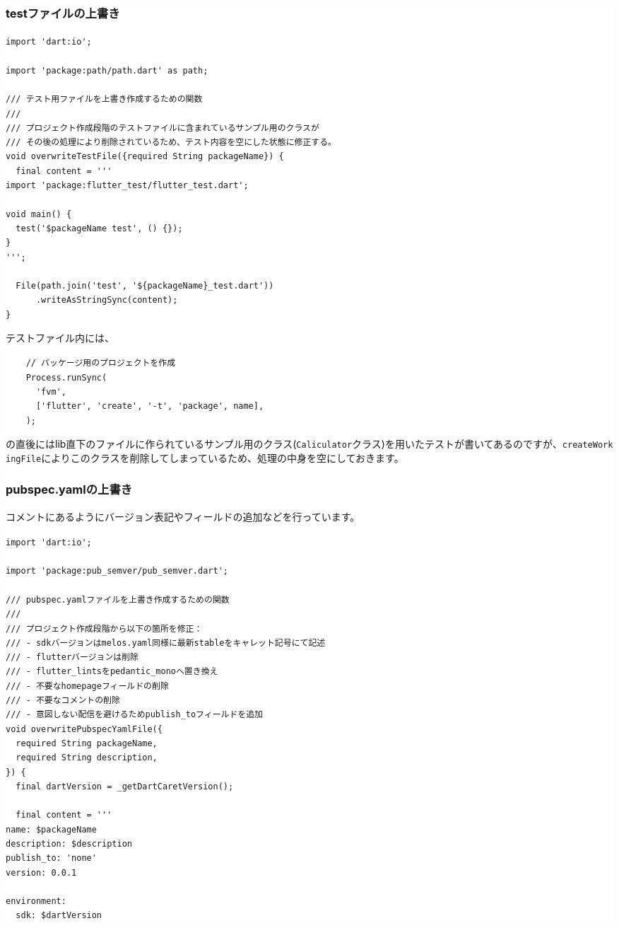 ### testファイルの上書き
```dart: lib/onverwrite_test_file.dart
import 'dart:io';

import 'package:path/path.dart' as path;

/// テスト用ファイルを上書き作成するための関数
///
/// プロジェクト作成段階のテストファイルに含まれているサンプル用のクラスが
/// その後の処理により削除されているため、テスト内容を空にした状態に修正する。
void overwriteTestFile({required String packageName}) {
  final content = '''
import 'package:flutter_test/flutter_test.dart';

void main() {
  test('$packageName test', () {});
}
''';

  File(path.join('test', '${packageName}_test.dart'))
      .writeAsStringSync(content);
}
```
テストファイル内には、
```dart: lib/run_command.dart
    // パッケージ用のプロジェクトを作成
    Process.runSync(
      'fvm',
      ['flutter', 'create', '-t', 'package', name],
    );
```
の直後にはlib直下のファイルに作られているサンプル用のクラス(`Caliculator`クラス)を用いたテストが書いてあるのですが、`createWorkingFile`によりこのクラスを削除してしまっているため、処理の中身を空にしておきます。

### pubspec.yamlの上書き
コメントにあるようにバージョン表記やフィールドの追加などを行っています。
```dart: lib/overwrite_pubspec_yaml_file.dart
import 'dart:io';

import 'package:pub_semver/pub_semver.dart';

/// pubspec.yamlファイルを上書き作成するための関数
///
/// プロジェクト作成段階から以下の箇所を修正：
/// - sdkバージョンはmelos.yaml同様に最新stableをキャレット記号にて記述
/// - flutterバージョンは削除
/// - flutter_lintsをpedantic_monoへ置き換え
/// - 不要なhomepageフィールドの削除
/// - 不要なコメントの削除
/// - 意図しない配信を避けるためpublish_toフィールドを追加
void overwritePubspecYamlFile({
  required String packageName,
  required String description,
}) {
  final dartVersion = _getDartCaretVersion();

  final content = '''
name: $packageName
description: $description
publish_to: 'none'
version: 0.0.1

environment:
  sdk: $dartVersion
```